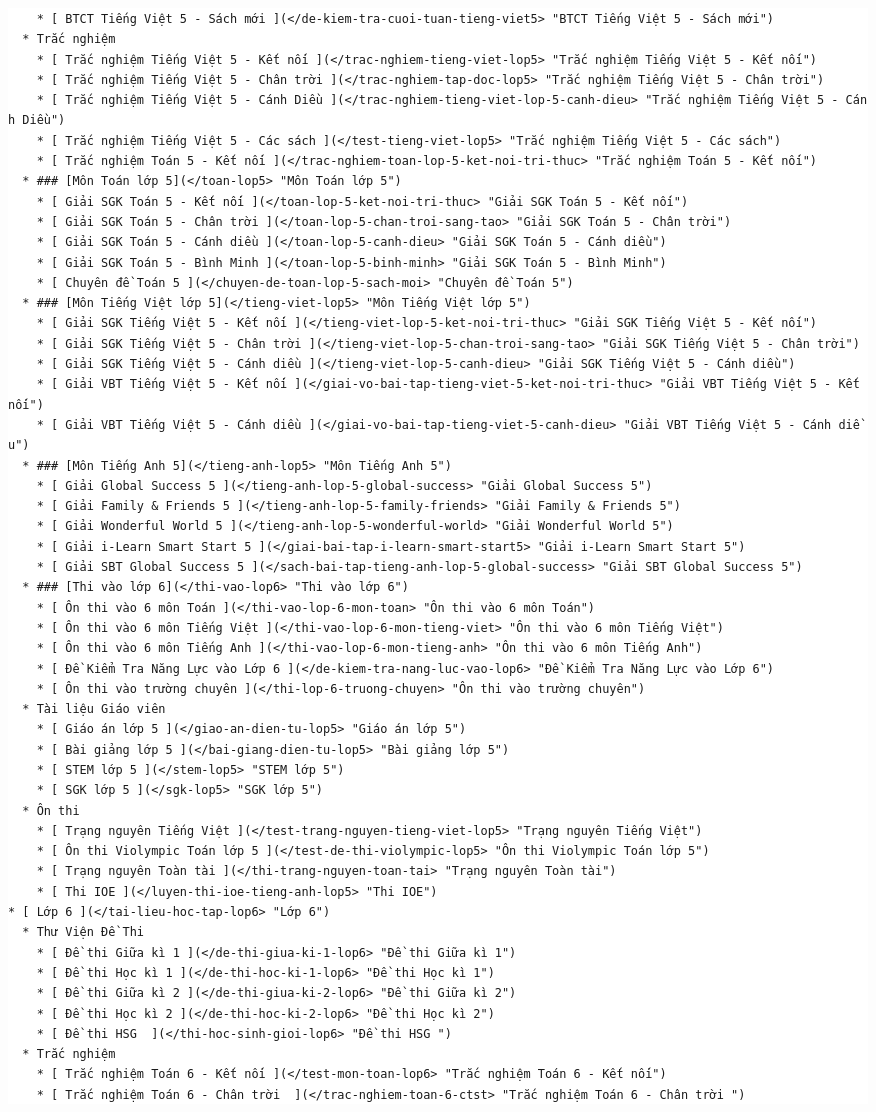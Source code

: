         * [ BTCT Tiếng Việt 5 - Sách mới ](</de-kiem-tra-cuoi-tuan-tieng-viet5> "BTCT Tiếng Việt 5 - Sách mới")
      * Trắc nghiệm
        * [ Trắc nghiệm Tiếng Việt 5 - Kết nối ](</trac-nghiem-tieng-viet-lop5> "Trắc nghiệm Tiếng Việt 5 - Kết nối")
        * [ Trắc nghiệm Tiếng Việt 5 - Chân trời ](</trac-nghiem-tap-doc-lop5> "Trắc nghiệm Tiếng Việt 5 - Chân trời")
        * [ Trắc nghiệm Tiếng Việt 5 - Cánh Diều ](</trac-nghiem-tieng-viet-lop-5-canh-dieu> "Trắc nghiệm Tiếng Việt 5 - Cánh Diều")
        * [ Trắc nghiệm Tiếng Việt 5 - Các sách ](</test-tieng-viet-lop5> "Trắc nghiệm Tiếng Việt 5 - Các sách")
        * [ Trắc nghiệm Toán 5 - Kết nối ](</trac-nghiem-toan-lop-5-ket-noi-tri-thuc> "Trắc nghiệm Toán 5 - Kết nối")
      * ### [Môn Toán lớp 5](</toan-lop5> "Môn Toán lớp 5")
        * [ Giải SGK Toán 5 - Kết nối ](</toan-lop-5-ket-noi-tri-thuc> "Giải SGK Toán 5 - Kết nối")
        * [ Giải SGK Toán 5 - Chân trời ](</toan-lop-5-chan-troi-sang-tao> "Giải SGK Toán 5 - Chân trời")
        * [ Giải SGK Toán 5 - Cánh diều ](</toan-lop-5-canh-dieu> "Giải SGK Toán 5 - Cánh diều")
        * [ Giải SGK Toán 5 - Bình Minh ](</toan-lop-5-binh-minh> "Giải SGK Toán 5 - Bình Minh")
        * [ Chuyên đề Toán 5 ](</chuyen-de-toan-lop-5-sach-moi> "Chuyên đề Toán 5")
      * ### [Môn Tiếng Việt lớp 5](</tieng-viet-lop5> "Môn Tiếng Việt lớp 5")
        * [ Giải SGK Tiếng Việt 5 - Kết nối ](</tieng-viet-lop-5-ket-noi-tri-thuc> "Giải SGK Tiếng Việt 5 - Kết nối")
        * [ Giải SGK Tiếng Việt 5 - Chân trời ](</tieng-viet-lop-5-chan-troi-sang-tao> "Giải SGK Tiếng Việt 5 - Chân trời")
        * [ Giải SGK Tiếng Việt 5 - Cánh diều ](</tieng-viet-lop-5-canh-dieu> "Giải SGK Tiếng Việt 5 - Cánh diều")
        * [ Giải VBT Tiếng Việt 5 - Kết nối ](</giai-vo-bai-tap-tieng-viet-5-ket-noi-tri-thuc> "Giải VBT Tiếng Việt 5 - Kết nối")
        * [ Giải VBT Tiếng Việt 5 - Cánh diều ](</giai-vo-bai-tap-tieng-viet-5-canh-dieu> "Giải VBT Tiếng Việt 5 - Cánh diều")
      * ### [Môn Tiếng Anh 5](</tieng-anh-lop5> "Môn Tiếng Anh 5")
        * [ Giải Global Success 5 ](</tieng-anh-lop-5-global-success> "Giải Global Success 5")
        * [ Giải Family & Friends 5 ](</tieng-anh-lop-5-family-friends> "Giải Family & Friends 5")
        * [ Giải Wonderful World 5 ](</tieng-anh-lop-5-wonderful-world> "Giải Wonderful World 5")
        * [ Giải i-Learn Smart Start 5 ](</giai-bai-tap-i-learn-smart-start5> "Giải i-Learn Smart Start 5")
        * [ Giải SBT Global Success 5 ](</sach-bai-tap-tieng-anh-lop-5-global-success> "Giải SBT Global Success 5")
      * ### [Thi vào lớp 6](</thi-vao-lop6> "Thi vào lớp 6")
        * [ Ôn thi vào 6 môn Toán ](</thi-vao-lop-6-mon-toan> "Ôn thi vào 6 môn Toán")
        * [ Ôn thi vào 6 môn Tiếng Việt ](</thi-vao-lop-6-mon-tieng-viet> "Ôn thi vào 6 môn Tiếng Việt")
        * [ Ôn thi vào 6 môn Tiếng Anh ](</thi-vao-lop-6-mon-tieng-anh> "Ôn thi vào 6 môn Tiếng Anh")
        * [ Đề Kiểm Tra Năng Lực vào Lớp 6 ](</de-kiem-tra-nang-luc-vao-lop6> "Đề Kiểm Tra Năng Lực vào Lớp 6")
        * [ Ôn thi vào trường chuyên ](</thi-lop-6-truong-chuyen> "Ôn thi vào trường chuyên")
      * Tài liệu Giáo viên
        * [ Giáo án lớp 5 ](</giao-an-dien-tu-lop5> "Giáo án lớp 5")
        * [ Bài giảng lớp 5 ](</bai-giang-dien-tu-lop5> "Bài giảng lớp 5")
        * [ STEM lớp 5 ](</stem-lop5> "STEM lớp 5")
        * [ SGK lớp 5 ](</sgk-lop5> "SGK lớp 5")
      * Ôn thi
        * [ Trạng nguyên Tiếng Việt ](</test-trang-nguyen-tieng-viet-lop5> "Trạng nguyên Tiếng Việt")
        * [ Ôn thi Violympic Toán lớp 5 ](</test-de-thi-violympic-lop5> "Ôn thi Violympic Toán lớp 5")
        * [ Trạng nguyên Toàn tài ](</thi-trang-nguyen-toan-tai> "Trạng nguyên Toàn tài")
        * [ Thi IOE ](</luyen-thi-ioe-tieng-anh-lop5> "Thi IOE")
    * [ Lớp 6 ](</tai-lieu-hoc-tap-lop6> "Lớp 6")
      * Thư Viện Đề Thi
        * [ Đề thi Giữa kì 1 ](</de-thi-giua-ki-1-lop6> "Đề thi Giữa kì 1")
        * [ Đề thi Học kì 1 ](</de-thi-hoc-ki-1-lop6> "Đề thi Học kì 1")
        * [ Đề thi Giữa kì 2 ](</de-thi-giua-ki-2-lop6> "Đề thi Giữa kì 2")
        * [ Đề thi Học kì 2 ](</de-thi-hoc-ki-2-lop6> "Đề thi Học kì 2")
        * [ Đề thi HSG  ](</thi-hoc-sinh-gioi-lop6> "Đề thi HSG ")
      * Trắc nghiệm
        * [ Trắc nghiệm Toán 6 - Kết nối ](</test-mon-toan-lop6> "Trắc nghiệm Toán 6 - Kết nối")
        * [ Trắc nghiệm Toán 6 - Chân trời  ](</trac-nghiem-toan-6-ctst> "Trắc nghiệm Toán 6 - Chân trời ")
